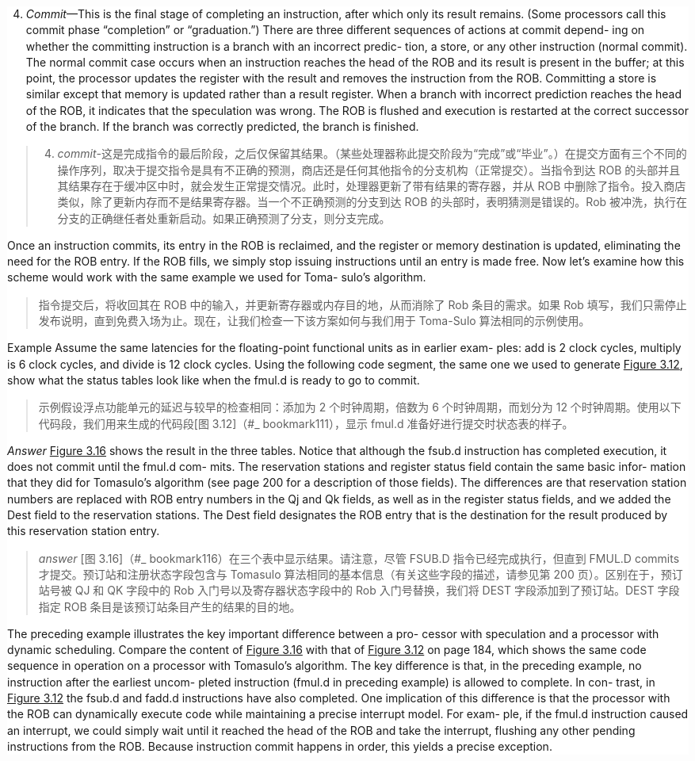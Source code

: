 4. _Commit_—This is the final stage of completing an instruction, after which only its result remains. (Some processors call this commit phase “completion” or “graduation.”) There are three different sequences of actions at commit depend- ing on whether the committing instruction is a branch with an incorrect predic- tion, a store, or any other instruction (normal commit). The normal commit case occurs when an instruction reaches the head of the ROB and its result is present in the buffer; at this point, the processor updates the register with the result and removes the instruction from the ROB. Committing a store is similar except that memory is updated rather than a result register. When a branch with incorrect prediction reaches the head of the ROB, it indicates that the speculation was wrong. The ROB is flushed and execution is restarted at the correct successor of the branch. If the branch was correctly predicted, the branch is finished.

> 4. _commit_-这是完成指令的最后阶段，之后仅保留其结果。（某些处理器称此提交阶段为“完成”或“毕业”。）在提交方面有三个不同的操作序列，取决于提交指令是具有不正确的预测，商店还是任何其他指令的分支机构（正常提交）。当指令到达 ROB 的头部并且其结果存在于缓冲区中时，就会发生正常提交情况。此时，处理器更新了带有结果的寄存器，并从 ROB 中删除了指令。投入商店类似，除了更新内存而不是结果寄存器。当一个不正确预测的分支到达 ROB 的头部时，表明猜测是错误的。Rob 被冲洗，执行在分支的正确继任者处重新启动。如果正确预测了分支，则分支完成。

Once an instruction commits, its entry in the ROB is reclaimed, and the register or memory destination is updated, eliminating the need for the ROB entry. If the ROB fills, we simply stop issuing instructions until an entry is made free. Now let’s examine how this scheme would work with the same example we used for Toma- sulo’s algorithm.

> 指令提交后，将收回其在 ROB 中的输入，并更新寄存器或内存目的地，从而消除了 Rob 条目的需求。如果 Rob 填写，我们只需停止发布说明，直到免费入场为止。现在，让我们检查一下该方案如何与我们用于 Toma-Sulo 算法相同的示例使用。

Example Assume the same latencies for the floating-point functional units as in earlier exam- ples: add is 2 clock cycles, multiply is 6 clock cycles, and divide is 12 clock cycles. Using the following code segment, the same one we used to generate [Figure 3.12](#_bookmark111), show what the status tables look like when the fmul.d is ready to go to commit.

> 示例假设浮点功能单元的延迟与较早的检查相同：添加为 2 个时钟周期，倍数为 6 个时钟周期，而划分为 12 个时钟周期。使用以下代码段，我们用来生成的代码段[图 3.12]（#\_ bookmark111），显示 fmul.d 准备好进行提交时状态表的样子。

_Answer_ [Figure 3.16](#_bookmark116) shows the result in the three tables. Notice that although the fsub.d instruction has completed execution, it does not commit until the fmul.d com- mits. The reservation stations and register status field contain the same basic infor- mation that they did for Tomasulo’s algorithm (see page 200 for a description of those fields). The differences are that reservation station numbers are replaced with ROB entry numbers in the Qj and Qk fields, as well as in the register status fields, and we added the Dest field to the reservation stations. The Dest field designates the ROB entry that is the destination for the result produced by this reservation station entry.

> _answer_ [图 3.16]（#\_ bookmark116）在三个表中显示结果。请注意，尽管 FSUB.D 指令已经完成执行，但直到 FMUL.D commits 才提交。预订站和注册状态字段包含与 Tomasulo 算法相同的基本信息（有关这些字段的描述，请参见第 200 页）。区别在于，预订站号被 QJ 和 QK 字段中的 Rob 入门号以及寄存器状态字段中的 Rob 入门号替换，我们将 DEST 字段添加到了预订站。DEST 字段指定 ROB 条目是该预订站条目产生的结果的目的地。

The preceding example illustrates the key important difference between a pro- cessor with speculation and a processor with dynamic scheduling. Compare the content of [Figure 3.16](#_bookmark116) with that of [Figure 3.12](#_bookmark111) on page 184, which shows the same code sequence in operation on a processor with Tomasulo’s algorithm. The key difference is that, in the preceding example, no instruction after the earliest uncom- pleted instruction (fmul.d in preceding example) is allowed to complete. In con- trast, in [Figure 3.12](#_bookmark111) the fsub.d and fadd.d instructions have also completed. One implication of this difference is that the processor with the ROB can dynamically execute code while maintaining a precise interrupt model. For exam- ple, if the fmul.d instruction caused an interrupt, we could simply wait until it reached the head of the ROB and take the interrupt, flushing any other pending instructions from the ROB. Because instruction commit happens in order, this yields a precise exception.
